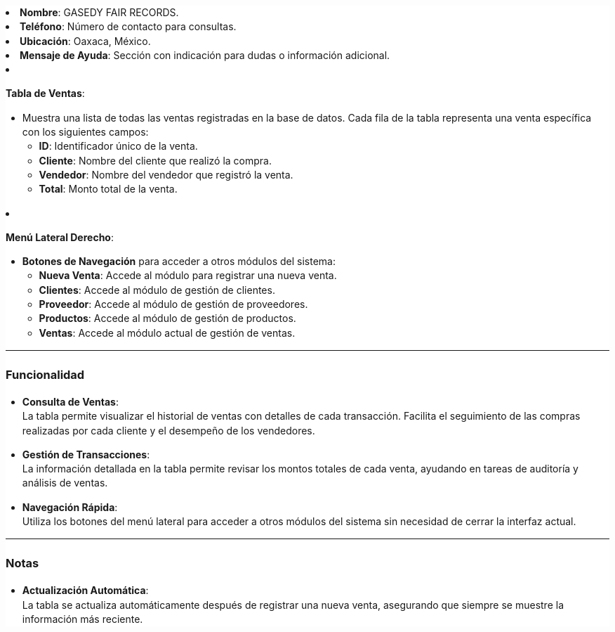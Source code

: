<li><strong>Nombre</strong>: GASEDY FAIR RECORDS.</li>
<li><strong>Teléfono</strong>: Número de contacto para consultas.</li>
<li><strong>Ubicación</strong>: Oaxaca, México.</li>
<li><strong>Mensaje de Ayuda</strong>: Sección con indicación para dudas o información adicional.</li>
</ul>
</li>
</ul>
</li>
<li>
<p><strong>Tabla de Ventas</strong>:</p>
<ul>
<li>Muestra una lista de todas las ventas registradas en la base de datos. Cada fila de la tabla representa una venta específica con los siguientes campos:
<ul>
<li><strong>ID</strong>: Identificador único de la venta.</li>
<li><strong>Cliente</strong>: Nombre del cliente que realizó la compra.</li>
<li><strong>Vendedor</strong>: Nombre del vendedor que registró la venta.</li>
<li><strong>Total</strong>: Monto total de la venta.</li>
</ul>
</li>
</ul>
</li>
<li>
<p><strong>Menú Lateral Derecho</strong>:</p>
<ul>
<li><strong>Botones de Navegación</strong> para acceder a otros módulos del sistema:
<ul>
<li><strong>Nueva Venta</strong>: Accede al módulo para registrar una nueva venta.</li>
<li><strong>Clientes</strong>: Accede al módulo de gestión de clientes.</li>
<li><strong>Proveedor</strong>: Accede al módulo de gestión de proveedores.</li>
<li><strong>Productos</strong>: Accede al módulo de gestión de productos.</li>
<li><strong>Ventas</strong>: Accede al módulo actual de gestión de ventas.</li>
</ul>
</li>
</ul>
</li>
</ol>
<hr>
<h3 id="funcionalidad-2">Funcionalidad</h3>
<ul>
<li>
<p><strong>Consulta de Ventas</strong>:<br>
La tabla permite visualizar el historial de ventas con detalles de cada transacción. Facilita el seguimiento de las compras realizadas por cada cliente y el desempeño de los vendedores.</p>
</li>
<li>
<p><strong>Gestión de Transacciones</strong>:<br>
La información detallada en la tabla permite revisar los montos totales de cada venta, ayudando en tareas de auditoría y análisis de ventas.</p>
</li>
<li>
<p><strong>Navegación Rápida</strong>:<br>
Utiliza los botones del menú lateral para acceder a otros módulos del sistema sin necesidad de cerrar la interfaz actual.</p>
</li>
</ul>
<hr>
<h3 id="notas-2">Notas</h3>
<ul>
<li>
<p><strong>Actualización Automática</strong>:<br>
La tabla se actualiza automáticamente después de registrar una nueva venta, asegurando que siempre se muestre la información más reciente.</p>
